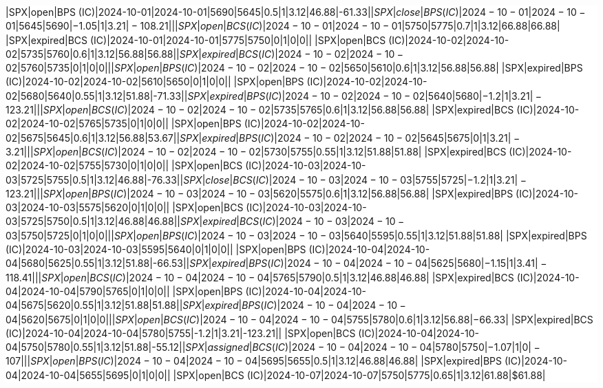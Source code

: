 |SPX|open|BPS (IC)|2024-10-01|2024-10-01|5690|5645|0.5|1|3.12|46.88|-$61.33|
|SPX|close|BPS (IC)|2024-10-01|2024-10-01|5645|5690|-1.05|1|3.21|-108.21||
|SPX|open|BCS (IC)|2024-10-01|2024-10-01|5750|5775|0.7|1|3.12|66.88|$66.88|
|SPX|expired|BCS (IC)|2024-10-01|2024-10-01|5775|5750|0|1|0|0||
|SPX|open|BCS (IC)|2024-10-02|2024-10-02|5735|5760|0.6|1|3.12|56.88|$56.88|
|SPX|expired|BCS (IC)|2024-10-02|2024-10-02|5760|5735|0|1|0|0||
|SPX|open|BPS (IC)|2024-10-02|2024-10-02|5650|5610|0.6|1|3.12|56.88|$56.88|
|SPX|expired|BPS (IC)|2024-10-02|2024-10-02|5610|5650|0|1|0|0||
|SPX|open|BPS (IC)|2024-10-02|2024-10-02|5680|5640|0.55|1|3.12|51.88|-$71.33|
|SPX|expired|BPS (IC)|2024-10-02|2024-10-02|5640|5680|-1.2|1|3.21|-123.21||
|SPX|open|BCS (IC)|2024-10-02|2024-10-02|5735|5765|0.6|1|3.12|56.88|$56.88|
|SPX|expired|BCS (IC)|2024-10-02|2024-10-02|5765|5735|0|1|0|0||
|SPX|open|BPS (IC)|2024-10-02|2024-10-02|5675|5645|0.6|1|3.12|56.88|$53.67|
|SPX|expired|BPS (IC)|2024-10-02|2024-10-02|5645|5675|0|1|3.21|-3.21||
|SPX|open|BCS (IC)|2024-10-02|2024-10-02|5730|5755|0.55|1|3.12|51.88|$51.88|
|SPX|expired|BCS (IC)|2024-10-02|2024-10-02|5755|5730|0|1|0|0||
|SPX|open|BCS (IC)|2024-10-03|2024-10-03|5725|5755|0.5|1|3.12|46.88|-$76.33|
|SPX|close|BCS (IC)|2024-10-03|2024-10-03|5755|5725|-1.2|1|3.21|-123.21||
|SPX|open|BPS (IC)|2024-10-03|2024-10-03|5620|5575|0.6|1|3.12|56.88|$56.88|
|SPX|expired|BPS (IC)|2024-10-03|2024-10-03|5575|5620|0|1|0|0||
|SPX|open|BCS (IC)|2024-10-03|2024-10-03|5725|5750|0.5|1|3.12|46.88|$46.88|
|SPX|expired|BCS (IC)|2024-10-03|2024-10-03|5750|5725|0|1|0|0||
|SPX|open|BPS (IC)|2024-10-03|2024-10-03|5640|5595|0.55|1|3.12|51.88|$51.88|
|SPX|expired|BPS (IC)|2024-10-03|2024-10-03|5595|5640|0|1|0|0||
|SPX|open|BPS (IC)|2024-10-04|2024-10-04|5680|5625|0.55|1|3.12|51.88|-$66.53|
|SPX|expired|BPS (IC)|2024-10-04|2024-10-04|5625|5680|-1.15|1|3.41|-118.41||
|SPX|open|BCS (IC)|2024-10-04|2024-10-04|5765|5790|0.5|1|3.12|46.88|$46.88|
|SPX|expired|BCS (IC)|2024-10-04|2024-10-04|5790|5765|0|1|0|0||
|SPX|open|BPS (IC)|2024-10-04|2024-10-04|5675|5620|0.55|1|3.12|51.88|$51.88|
|SPX|expired|BPS (IC)|2024-10-04|2024-10-04|5620|5675|0|1|0|0||
|SPX|open|BCS (IC)|2024-10-04|2024-10-04|5755|5780|0.6|1|3.12|56.88|-$66.33|
|SPX|expired|BCS (IC)|2024-10-04|2024-10-04|5780|5755|-1.2|1|3.21|-123.21||
|SPX|open|BCS (IC)|2024-10-04|2024-10-04|5750|5780|0.55|1|3.12|51.88|-$55.12|
|SPX|assigned|BCS (IC)|2024-10-04|2024-10-04|5780|5750|-1.07|1|0|-107||
|SPX|open|BPS (IC)|2024-10-04|2024-10-04|5695|5655|0.5|1|3.12|46.88|$46.88|
|SPX|expired|BPS (IC)|2024-10-04|2024-10-04|5655|5695|0|1|0|0||
|SPX|open|BCS (IC)|2024-10-07|2024-10-07|5750|5775|0.65|1|3.12|61.88|$61.88|